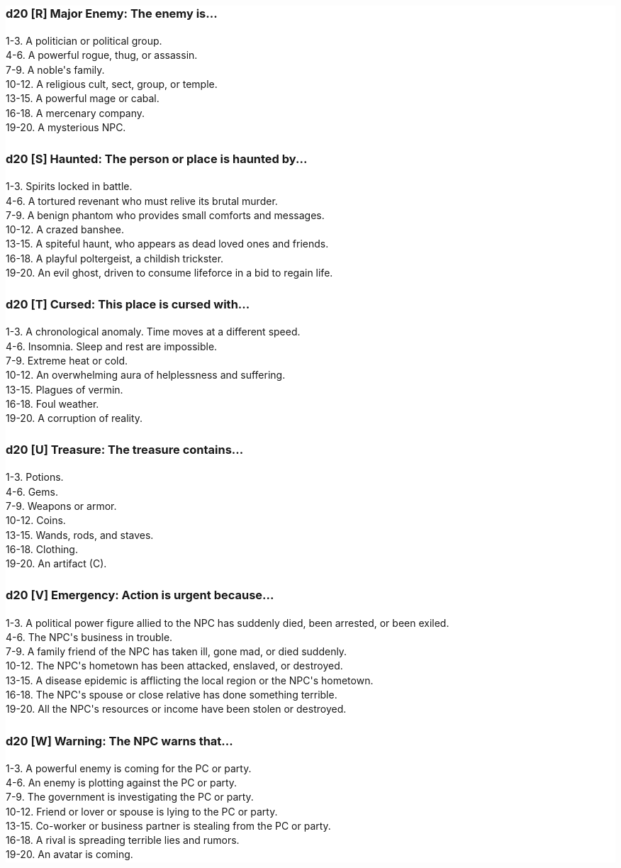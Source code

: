 ### d20 [R] Major Enemy: The enemy is...  
1-3. A politician or political group.  
4-6. A powerful rogue, thug, or assassin.  
7-9. A noble's family.  
10-12. A religious cult, sect, group, or temple.  
13-15. A powerful mage or cabal.  
16-18. A mercenary company.  
19-20. A mysterious NPC.

### d20 [S] Haunted: The person or place is haunted by...  
1-3. Spirits locked in battle.  
4-6. A tortured revenant who must relive its brutal murder.  
7-9. A benign phantom who provides small comforts and messages.  
10-12. A crazed banshee.  
13-15. A spiteful haunt, who appears as dead loved ones and friends.  
16-18. A playful poltergeist, a childish trickster.  
19-20. An evil ghost, driven to consume lifeforce in a bid to regain life.

### d20 [T] Cursed: This place is cursed with...  
1-3. A chronological anomaly. Time moves at a different speed.  
4-6. Insomnia. Sleep and rest are impossible.  
7-9. Extreme heat or cold.  
10-12. An overwhelming aura of helplessness and suffering.  
13-15. Plagues of vermin.  
16-18. Foul weather.  
19-20. A corruption of reality.

### d20 [U] Treasure: The treasure contains...  
1-3. Potions.  
4-6. Gems.  
7-9. Weapons or armor.  
10-12. Coins.  
13-15. Wands, rods, and staves.  
16-18. Clothing.  
19-20. An artifact (C).

### d20 [V] Emergency: Action is urgent because...  
1-3. A political power figure allied to the NPC has suddenly died, been arrested, or been exiled.  
4-6. The NPC's business in trouble.  
7-9. A family friend of the NPC has taken ill, gone mad, or died suddenly.  
10-12. The NPC's hometown has been attacked, enslaved, or destroyed.  
13-15. A disease epidemic is afflicting the local region or the NPC's hometown.  
16-18. The NPC's spouse or close relative has done something terrible.  
19-20. All the NPC's resources or income have been stolen or destroyed.

### d20 [W] Warning: The NPC warns that...  
1-3. A powerful enemy is coming for the PC or party.  
4-6. An enemy is plotting against the PC or party.  
7-9. The government is investigating the PC or party.  
10-12. Friend or lover or spouse is lying to the PC or party.  
13-15. Co-worker or business partner is stealing from the PC or party.  
16-18. A rival is spreading terrible lies and rumors.  
19-20. An avatar is coming.
